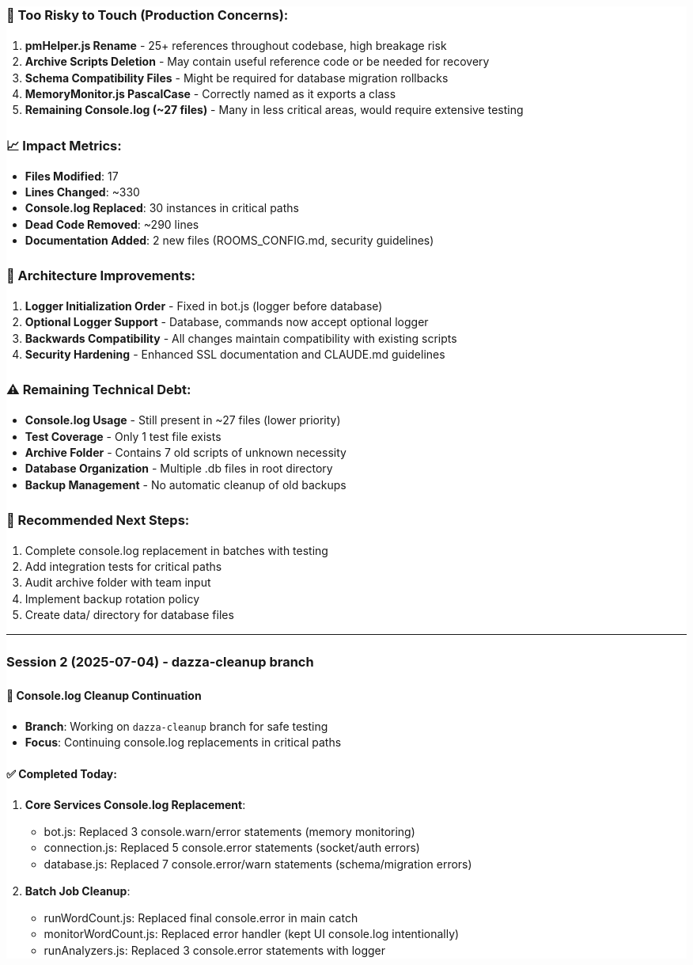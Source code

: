### 🚫 Too Risky to Touch (Production Concerns):
1. **pmHelper.js Rename** - 25+ references throughout codebase, high breakage risk
2. **Archive Scripts Deletion** - May contain useful reference code or be needed for recovery
3. **Schema Compatibility Files** - Might be required for database migration rollbacks
4. **MemoryMonitor.js PascalCase** - Correctly named as it exports a class
5. **Remaining Console.log (~27 files)** - Many in less critical areas, would require extensive testing

### 📈 Impact Metrics:
- **Files Modified**: 17
- **Lines Changed**: ~330
- **Console.log Replaced**: 30 instances in critical paths
- **Dead Code Removed**: ~290 lines
- **Documentation Added**: 2 new files (ROOMS_CONFIG.md, security guidelines)

### 🔧 Architecture Improvements:
1. **Logger Initialization Order** - Fixed in bot.js (logger before database)
2. **Optional Logger Support** - Database, commands now accept optional logger
3. **Backwards Compatibility** - All changes maintain compatibility with existing scripts
4. **Security Hardening** - Enhanced SSL documentation and CLAUDE.md guidelines

### ⚠️ Remaining Technical Debt:
- **Console.log Usage** - Still present in ~27 files (lower priority)
- **Test Coverage** - Only 1 test file exists
- **Archive Folder** - Contains 7 old scripts of unknown necessity
- **Database Organization** - Multiple .db files in root directory
- **Backup Management** - No automatic cleanup of old backups

### 🎯 Recommended Next Steps:
1. Complete console.log replacement in batches with testing
2. Add integration tests for critical paths
3. Audit archive folder with team input
4. Implement backup rotation policy
5. Create data/ directory for database files

---

### Session 2 (2025-07-04) - dazza-cleanup branch

#### 🔧 Console.log Cleanup Continuation
- **Branch**: Working on `dazza-cleanup` branch for safe testing
- **Focus**: Continuing console.log replacements in critical paths

#### ✅ Completed Today:
1. **Core Services Console.log Replacement**:
   - bot.js: Replaced 3 console.warn/error statements (memory monitoring)
   - connection.js: Replaced 5 console.error statements (socket/auth errors)
   - database.js: Replaced 7 console.error/warn statements (schema/migration errors)

2. **Batch Job Cleanup**:
   - runWordCount.js: Replaced final console.error in main catch
   - monitorWordCount.js: Replaced error handler (kept UI console.log intentionally)
   - runAnalyzers.js: Replaced 3 console.error statements with logger
